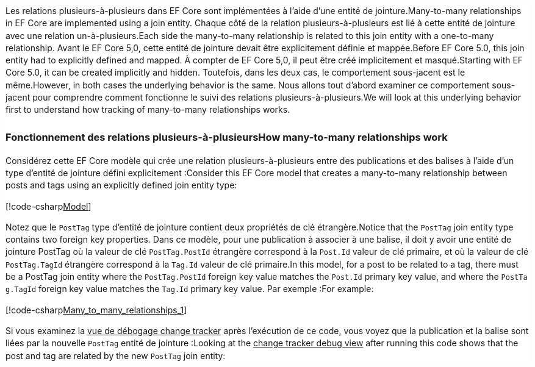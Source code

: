 <span data-ttu-id="39a2c-314">Les relations plusieurs-à-plusieurs dans EF Core sont implémentées à l’aide d’une entité de jointure.</span><span class="sxs-lookup"><span data-stu-id="39a2c-314">Many-to-many relationships in EF Core are implemented using a join entity.</span></span> <span data-ttu-id="39a2c-315">Chaque côté de la relation plusieurs-à-plusieurs est lié à cette entité de jointure avec une relation un-à-plusieurs.</span><span class="sxs-lookup"><span data-stu-id="39a2c-315">Each side the many-to-many relationship is related to this join entity with a one-to-many relationship.</span></span> <span data-ttu-id="39a2c-316">Avant le EF Core 5,0, cette entité de jointure devait être explicitement définie et mappée.</span><span class="sxs-lookup"><span data-stu-id="39a2c-316">Before EF Core 5.0, this join entity had to explicitly defined and mapped.</span></span> <span data-ttu-id="39a2c-317">À compter de EF Core 5,0, il peut être créé implicitement et masqué.</span><span class="sxs-lookup"><span data-stu-id="39a2c-317">Starting with EF Core 5.0, it can be created implicitly and hidden.</span></span> <span data-ttu-id="39a2c-318">Toutefois, dans les deux cas, le comportement sous-jacent est le même.</span><span class="sxs-lookup"><span data-stu-id="39a2c-318">However, in both cases the underlying behavior is the same.</span></span> <span data-ttu-id="39a2c-319">Nous allons tout d’abord examiner ce comportement sous-jacent pour comprendre comment fonctionne le suivi des relations plusieurs-à-plusieurs.</span><span class="sxs-lookup"><span data-stu-id="39a2c-319">We will look at this underlying behavior first to understand how tracking of many-to-many relationships works.</span></span>

### <a name="how-many-to-many-relationships-work"></a><span data-ttu-id="39a2c-320">Fonctionnement des relations plusieurs-à-plusieurs</span><span class="sxs-lookup"><span data-stu-id="39a2c-320">How many-to-many relationships work</span></span>

<span data-ttu-id="39a2c-321">Considérez cette EF Core modèle qui crée une relation plusieurs-à-plusieurs entre des publications et des balises à l’aide d’un type d’entité de jointure défini explicitement :</span><span class="sxs-lookup"><span data-stu-id="39a2c-321">Consider this EF Core model that creates a many-to-many relationship between posts and tags using an explicitly defined join entity type:</span></span>


[!code-csharp[Model](../../../samples/core/ChangeTracking/ChangingFKsAndNavigations/ExplicitJoinEntitySamples.cs?name=Model)]

<span data-ttu-id="39a2c-322">Notez que le `PostTag` type d’entité de jointure contient deux propriétés de clé étrangère.</span><span class="sxs-lookup"><span data-stu-id="39a2c-322">Notice that the `PostTag` join entity type contains two foreign key properties.</span></span> <span data-ttu-id="39a2c-323">Dans ce modèle, pour une publication à associer à une balise, il doit y avoir une entité de jointure PostTag où la valeur de clé `PostTag.PostId` étrangère correspond à la `Post.Id` valeur de clé primaire, et où la valeur de clé `PostTag.TagId` étrangère correspond à la `Tag.Id` valeur de clé primaire.</span><span class="sxs-lookup"><span data-stu-id="39a2c-323">In this model, for a post to be related to a tag, there must be a PostTag join entity where the `PostTag.PostId` foreign key value matches the `Post.Id` primary key value, and where the `PostTag.TagId` foreign key value matches the `Tag.Id` primary key value.</span></span> <span data-ttu-id="39a2c-324">Par exemple :</span><span class="sxs-lookup"><span data-stu-id="39a2c-324">For example:</span></span>


[!code-csharp[Many_to_many_relationships_1](../../../samples/core/ChangeTracking/ChangingFKsAndNavigations/ExplicitJoinEntitySamples.cs?name=Many_to_many_relationships_1)]

<span data-ttu-id="39a2c-325">Si vous examinez la [vue de débogage change tracker](xref:core/change-tracking/debug-views) après l’exécution de ce code, vous voyez que la publication et la balise sont liées par la nouvelle `PostTag` entité de jointure :</span><span class="sxs-lookup"><span data-stu-id="39a2c-325">Looking at the [change tracker debug view](xref:core/change-tracking/debug-views) after running this code shows that the post and tag are related by the new `PostTag` join entity:</span></span>
